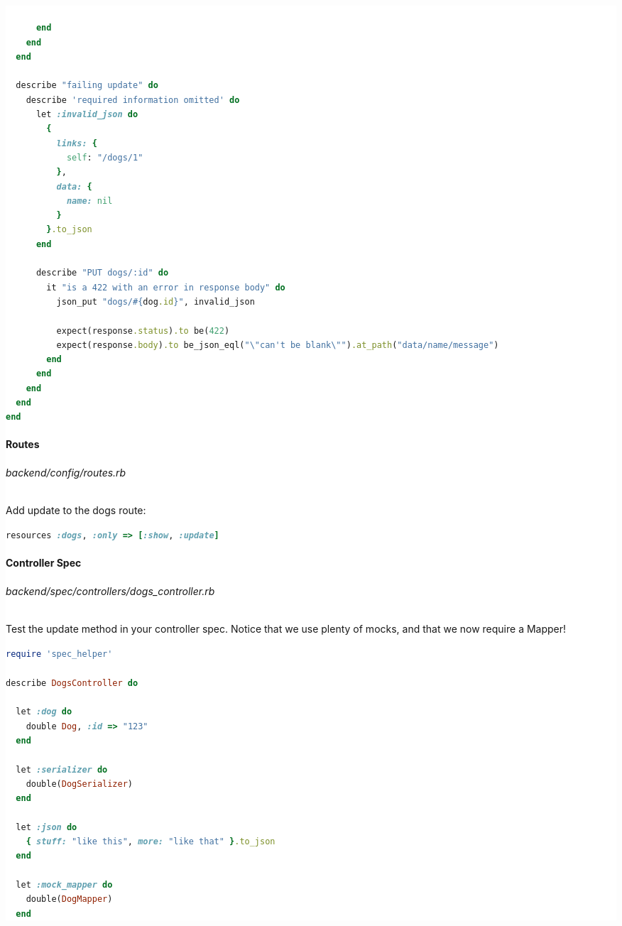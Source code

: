 ```ruby

      end
    end
  end

  describe "failing update" do
    describe 'required information omitted' do
      let :invalid_json do
        {
          links: {
            self: "/dogs/1"
          },
          data: {
            name: nil
          }
        }.to_json
      end

      describe "PUT dogs/:id" do
        it "is a 422 with an error in response body" do
          json_put "dogs/#{dog.id}", invalid_json

          expect(response.status).to be(422)
          expect(response.body).to be_json_eql("\"can't be blank\"").at_path("data/name/message")
        end
      end
    end
  end
end
```

#### <a name="iroutes"></a>Routes
###### backend/config/routes.rb

Add update to the dogs route:
```ruby
resources :dogs, :only => [:show, :update]
```

#### <a name="icontrollerspec"></a>Controller Spec
###### backend/spec/controllers/dogs_controller.rb

Test the update method in your controller spec. Notice that we use plenty of mocks, and that we now require a Mapper!

```ruby
require 'spec_helper'

describe DogsController do

  let :dog do
    double Dog, :id => "123"
  end

  let :serializer do
    double(DogSerializer)
  end

  let :json do
    { stuff: "like this", more: "like that" }.to_json
  end
  
  let :mock_mapper do 
    double(DogMapper)
  end
```